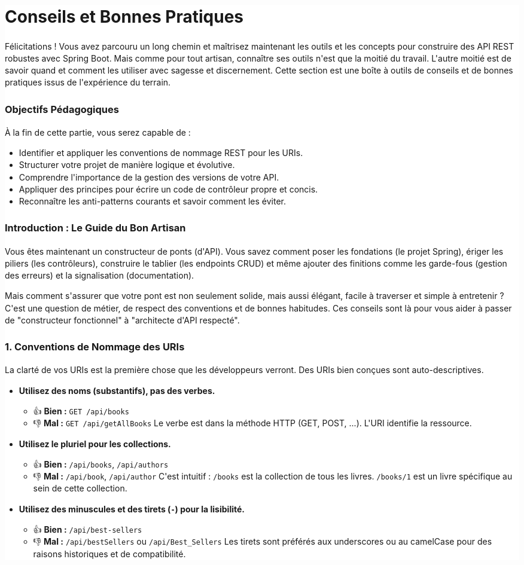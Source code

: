 # Conseils et Bonnes Pratiques

Félicitations ! Vous avez parcouru un long chemin et maîtrisez maintenant les outils et les concepts pour construire des
API REST robustes avec Spring Boot. Mais comme pour tout artisan, connaître ses outils n'est que la moitié du travail.
L'autre moitié est de savoir quand et comment les utiliser avec sagesse et discernement. Cette section est une boîte à
outils de conseils et de bonnes pratiques issus de l'expérience du terrain.

### Objectifs Pédagogiques

À la fin de cette partie, vous serez capable de :

- Identifier et appliquer les conventions de nommage REST pour les URIs.
- Structurer votre projet de manière logique et évolutive.
- Comprendre l'importance de la gestion des versions de votre API.
- Appliquer des principes pour écrire un code de contrôleur propre et concis.
- Reconnaître les anti-patterns courants et savoir comment les éviter.

### Introduction : Le Guide du Bon Artisan

Vous êtes maintenant un constructeur de ponts (d'API). Vous savez comment poser les fondations (le projet Spring),
ériger les piliers (les contrôleurs), construire le tablier (les endpoints CRUD) et même ajouter des finitions comme les
garde-fous (gestion des erreurs) et la signalisation (documentation).

Mais comment s'assurer que votre pont est non seulement solide, mais aussi élégant, facile à traverser et simple à
entretenir ? C'est une question de métier, de respect des conventions et de bonnes habitudes. Ces conseils sont là pour
vous aider à passer de "constructeur fonctionnel" à "architecte d'API respecté".

### 1. Conventions de Nommage des URIs

La clarté de vos URIs est la première chose que les développeurs verront. Des URIs bien conçues sont auto-descriptives.

- **Utilisez des noms (substantifs), pas des verbes.**
    - :thumbsup: **Bien :** `GET /api/books`
    - :thumbsdown: **Mal :** `GET /api/getAllBooks`
      Le verbe est dans la méthode HTTP (GET, POST, ...). L'URI identifie la ressource.

- **Utilisez le pluriel pour les collections.**
    - :thumbsup: **Bien :** `/api/books`, `/api/authors`
    - :thumbsdown: **Mal :** `/api/book`, `/api/author`
      C'est intuitif : `/books` est la collection de tous les livres. `/books/1` est un livre spécifique au sein de
      cette collection.

- **Utilisez des minuscules et des tirets (`-`) pour la lisibilité.**
    - :thumbsup: **Bien :** `/api/best-sellers`
    - :thumbsdown: **Mal :** `/api/bestSellers` ou `/api/Best_Sellers`
      Les tirets sont préférés aux underscores ou au camelCase pour des raisons historiques et de compatibilité.
